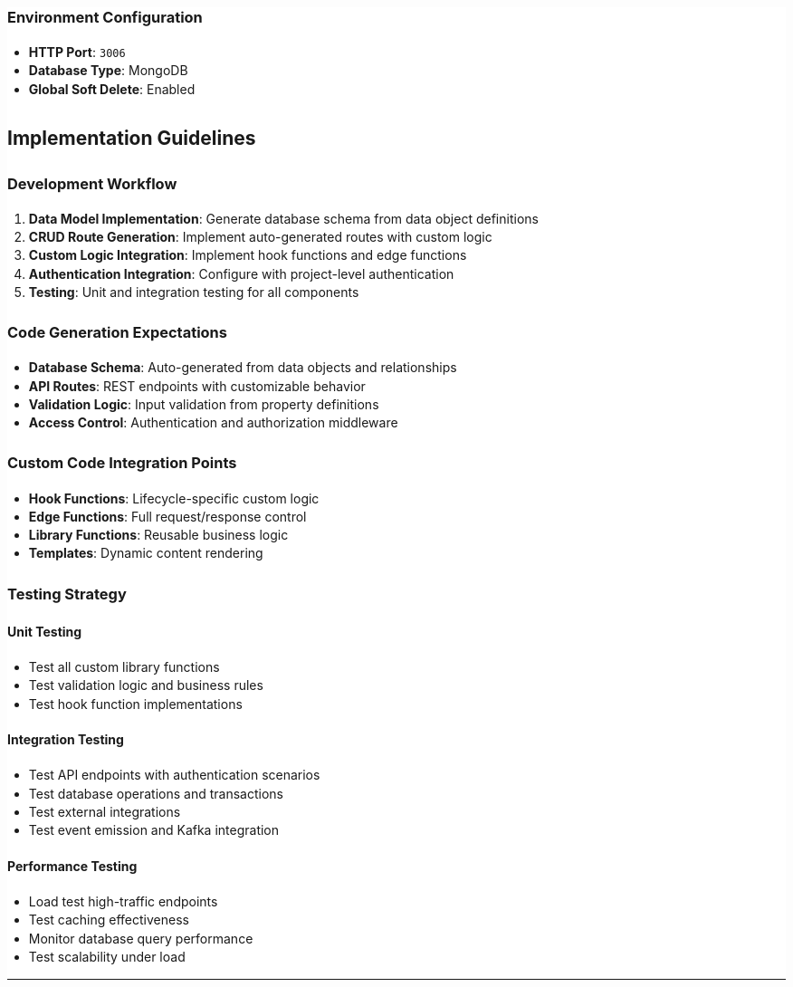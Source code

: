### Environment Configuration

- **HTTP Port**: `3006`
- **Database Type**: MongoDB
- **Global Soft Delete**: Enabled

## Implementation Guidelines

### Development Workflow

1. **Data Model Implementation**: Generate database schema from data object definitions
2. **CRUD Route Generation**: Implement auto-generated routes with custom logic
3. **Custom Logic Integration**: Implement hook functions and edge functions
4. **Authentication Integration**: Configure with project-level authentication
5. **Testing**: Unit and integration testing for all components

### Code Generation Expectations

- **Database Schema**: Auto-generated from data objects and relationships
- **API Routes**: REST endpoints with customizable behavior
- **Validation Logic**: Input validation from property definitions
- **Access Control**: Authentication and authorization middleware

### Custom Code Integration Points

- **Hook Functions**: Lifecycle-specific custom logic
- **Edge Functions**: Full request/response control
- **Library Functions**: Reusable business logic
- **Templates**: Dynamic content rendering

### Testing Strategy

#### Unit Testing

- Test all custom library functions
- Test validation logic and business rules
- Test hook function implementations

#### Integration Testing

- Test API endpoints with authentication scenarios
- Test database operations and transactions
- Test external integrations
- Test event emission and Kafka integration

#### Performance Testing

- Load test high-traffic endpoints
- Test caching effectiveness
- Monitor database query performance
- Test scalability under load

---